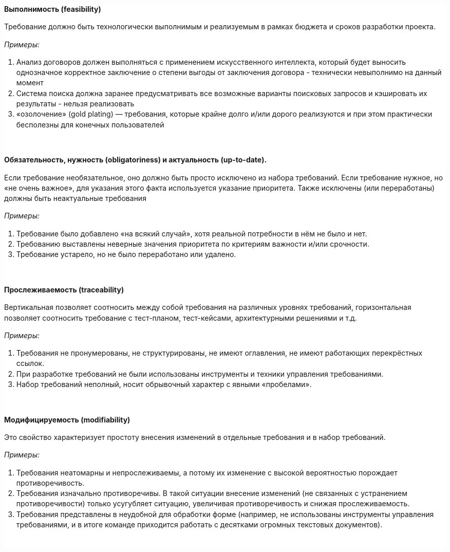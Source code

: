 **Выполнимость (feasibility)**

Требование должно быть технологически выполнимым и реализуемым в рамках бюджета и сроков разработки проекта.

_Примеры:_

1. Анализ договоров должен выполняться с применением искусственного интеллекта, который будет выносить однозначное корректное заключение о степени выгоды от заключения договора - технически невыполнимо на данный момент
2. Система поиска должна заранее предусматривать все возможные варианты поисковых запросов и кэшировать их результаты - нельзя реализовать
3. «озолочение» (gold plating) — требования, которые крайне долго и/или дорого реализуются и при этом практически бесполезны для конечных пользователей
<br>

**Обязательность, нужность (obligatoriness) и актуальность (up-to-date).**

Если требование необязательное, оно должно быть просто исключено из набора требований. Если требование нужное, но «не очень важное», для указания этого факта используется указание приоритета. Также исключены (или переработаны) должны быть неактуальные требования

_Примеры:_

1. Требование было добавлено «на всякий случай», хотя реальной потребности в нём не было и нет.
2. Требованию выставлены неверные значения приоритета по критериям важности и/или срочности.
3. Требование устарело, но не было переработано или удалено.
<br>

**Прослеживаемость (traceability)**

Вертикальная позволяет соотносить между собой требования на различных уровнях требований, горизонтальная позволяет соотносить требование с тест-планом, тест-кейсами, архитектурными решениями и т.д.

_Примеры:_

1. Требования не пронумерованы, не структурированы, не имеют оглавления, не имеют работающих перекрёстных ссылок.
2. При разработке требований не были использованы инструменты и техники управления требованиями.
3. Набор требований неполный, носит обрывочный характер с явными «пробелами».
<br>

**Модифицируемость (modifiability)**

Это свойство характеризует простоту внесения изменений в отдельные требования и в набор требований.

_Примеры:_

1. Требования неатомарны и непрослеживаемы, а потому их изменение с высокой вероятностью порождает противоречивость.
2. Требования изначально противоречивы. В такой ситуации внесение изменений (не связанных с устранением противоречивости) только усугубляет ситуацию, увеличивая противоречивость и снижая прослеживаемость.
3. Требования представлены в неудобной для обработки форме (например, не использованы инструменты управления требованиями, и в итоге команде приходится работать с десятками огромных текстовых документов).
<br>
